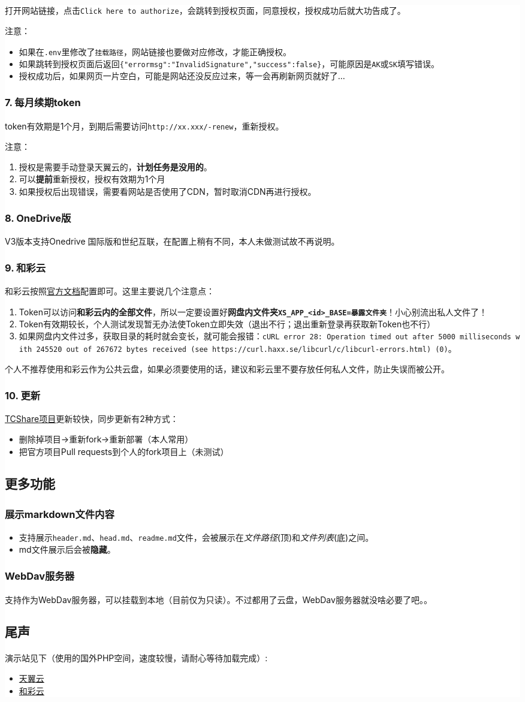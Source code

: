 打开网站链接，点击`Click here to authorize`，会跳转到授权页面，同意授权，授权成功后就大功告成了。

注意：
- 如果在`.env`里修改了`挂载路径`，网站链接也要做对应修改，才能正确授权。
- 如果跳转到授权页面后返回`{"errormsg":"InvalidSignature","success":false}`，可能原因是`AK`或`SK`填写错误。
- 授权成功后，如果网页一片空白，可能是网站还没反应过来，等一会再刷新网页就好了...

### 7. 每月续期token

token有效期是1个月，到期后需要访问`http://xx.xxx/-renew`，重新授权。

注意：
1. 授权是需要手动登录天翼云的，**计划任务是没用的**。
2. 可以**提前**重新授权，授权有效期为1个月
3. 如果授权后出现错误，需要看网站是否使用了CDN，暂时取消CDN再进行授权。

### 8. OneDrive版

V3版本支持Onedrive 国际版和世纪互联，在配置上稍有不同，本人未做测试故不再说明。

### 9. 和彩云

和彩云按照[官方文档](https://github.com/xytoki/TCShare#%E5%92%8C%E5%BD%A9%E4%BA%91%E4%BD%BF%E7%94%A8%E6%96%B9%E5%BC%8F)配置即可。这里主要说几个注意点：
1. Token可以访问**和彩云内的全部文件**，所以一定要设置好**网盘内文件夹`XS_APP_<id>_BASE=暴露文件夹`**！小心别流出私人文件了！
2. Token有效期较长，个人测试发现暂无办法使Token立即失效（退出不行；退出重新登录再获取新Token也不行）
2. 如果网盘内文件过多，获取目录的耗时就会变长，就可能会报错：`cURL error 28: Operation timed out after 5000 milliseconds with 245520 out of 267672 bytes received (see https://curl.haxx.se/libcurl/c/libcurl-errors.html) (0)`。

个人不推荐使用和彩云作为公共云盘，如果必须要使用的话，建议和彩云里不要存放任何私人文件，防止失误而被公开。

### 10. 更新

[TCShare项目](https://github.com/xytoki/TCShare)更新较快，同步更新有2种方式：
- 删除掉项目->重新fork->重新部署（本人常用）
- 把官方项目Pull requests到个人的fork项目上（未测试）

## 更多功能

### 展示markdown文件内容

- 支持展示`header.md`、`head.md`、`readme.md`文件，会被展示在*文件路径*(顶)和*文件列表*(底)之间。
- md文件展示后会被**隐藏**。

### WebDav服务器

支持作为WebDav服务器，可以挂载到本地（目前仅为只读）。不过都用了云盘，WebDav服务器就没啥必要了吧。。

## 尾声

演示站见下（使用的国外PHP空间，速度较慢，请耐心等待加载完成）:
- [天翼云](https://678900.xyz/)
- [和彩云](https://678900.xyz/caiyun)